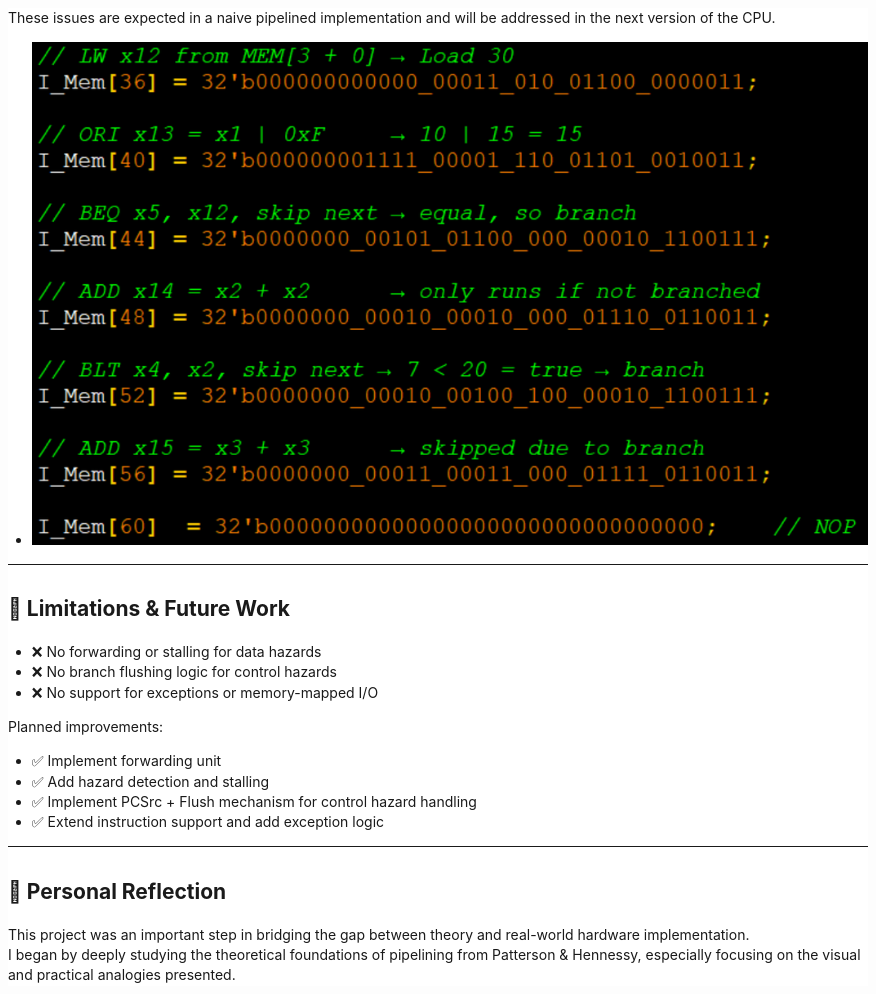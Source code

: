 These issues are expected in a naive pipelined implementation and will be addressed in the next version of the CPU.

- ![](pictures/Problems.png)

---

## 🚧 Limitations & Future Work

- ❌ No forwarding or stalling for data hazards  
- ❌ No branch flushing logic for control hazards  
- ❌ No support for exceptions or memory-mapped I/O  

Planned improvements:
- ✅ Implement forwarding unit  
- ✅ Add hazard detection and stalling  
- ✅ Implement PCSrc + Flush mechanism for control hazard handling  
- ✅ Extend instruction support and add exception logic

---

## 💬 Personal Reflection

This project was an important step in bridging the gap between theory and real-world hardware implementation.  
I began by deeply studying the theoretical foundations of pipelining from Patterson & Hennessy, especially focusing on the visual and practical analogies presented.
